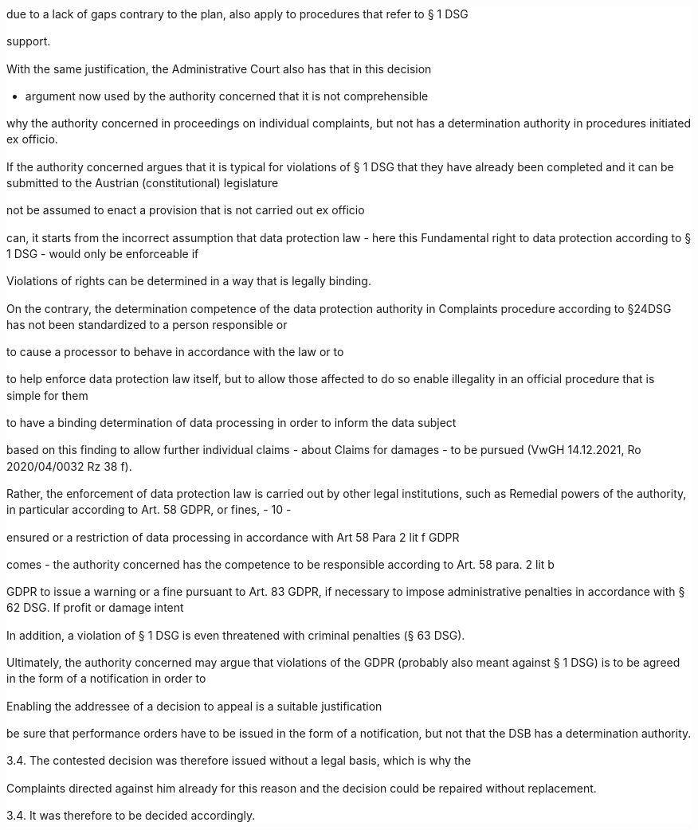due to a lack of gaps contrary to the plan, also apply to procedures that refer to § 1 DSG

support.

With the same justification, the Administrative Court also has that in this decision

- argument now used by the authority concerned that it is not comprehensible

why the authority concerned in proceedings on individual complaints, but not
has a determination authority in procedures initiated ex officio.

If the authority concerned argues that it is typical for violations of § 1 DSG that they
have already been completed and it can be submitted to the Austrian (constitutional) legislature

not be assumed to enact a provision that is not carried out ex officio

can, it starts from the incorrect assumption that data protection law - here this
Fundamental right to data protection according to § 1 DSG - would only be enforceable if

Violations of rights can be determined in a way that is legally binding.

On the contrary, the determination competence of the data protection authority in
Complaints procedure according to §24DSG has not been standardized to a person responsible or

to cause a processor to behave in accordance with the law or to

to help enforce data protection law itself, but to allow those affected to do so
enable illegality in an official procedure that is simple for them

to have a binding determination of data processing in order to inform the data subject

based on this finding to allow further individual claims - about
Claims for damages - to be pursued (VwGH 14.12.2021, Ro 2020/04/0032 Rz 38 f).

Rather, the enforcement of data protection law is carried out by other legal institutions, such as
Remedial powers of the authority, in particular according to Art. 58 GDPR, or fines, - 10 -

ensured
or a restriction of data processing in accordance with Art 58 Para 2 lit f GDPR

comes - the authority concerned has the competence to be responsible according to Art. 58 para. 2 lit b

GDPR to issue a warning or a fine pursuant to Art. 83 GDPR, if necessary
to impose administrative penalties in accordance with § 62 DSG. If profit or damage intent

In addition, a violation of § 1 DSG is even threatened with criminal penalties (§ 63 DSG).

Ultimately, the authority concerned may argue that violations of the GDPR
(probably also meant against § 1 DSG) is to be agreed in the form of a notification in order to

Enabling the addressee of a decision to appeal is a suitable justification

be sure that performance orders have to be issued in the form of a notification, but not that the
DSB has a determination authority.

3.4. The contested decision was therefore issued without a legal basis, which is why the

Complaints directed against him already for this reason and the decision
could be repaired without replacement.

3.4. It was therefore to be decided accordingly.
